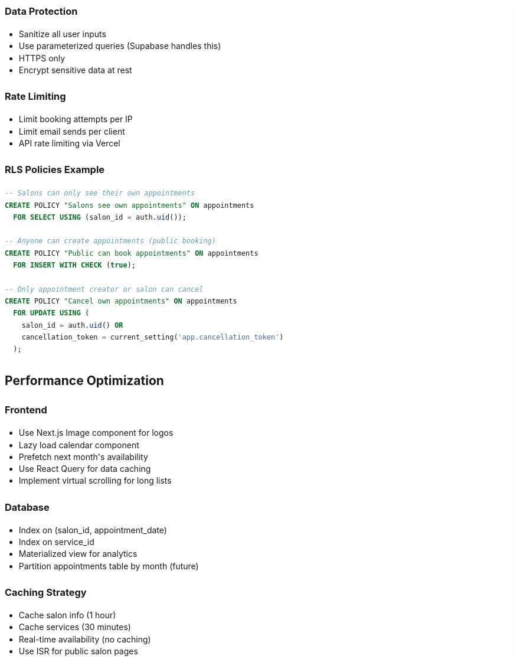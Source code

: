 ### Data Protection

- Sanitize all user inputs
- Use parameterized queries (Supabase handles this)
- HTTPS only
- Encrypt sensitive data at rest

### Rate Limiting

- Limit booking attempts per IP
- Limit email sends per client
- API rate limiting via Vercel

### RLS Policies Example

```sql
-- Salons can only see their own appointments
CREATE POLICY "Salons see own appointments" ON appointments
  FOR SELECT USING (salon_id = auth.uid());

-- Anyone can create appointments (public booking)
CREATE POLICY "Public can book appointments" ON appointments
  FOR INSERT WITH CHECK (true);

-- Only appointment creator or salon can cancel
CREATE POLICY "Cancel own appointments" ON appointments
  FOR UPDATE USING (
    salon_id = auth.uid() OR
    cancellation_token = current_setting('app.cancellation_token')
  );
```

## Performance Optimization

### Frontend

- Use Next.js Image component for logos
- Lazy load calendar component
- Prefetch next month's availability
- Use React Query for data caching
- Implement virtual scrolling for long lists

### Database

- Index on (salon_id, appointment_date)
- Index on service_id
- Materialized view for analytics
- Partition appointments table by month (future)

### Caching Strategy

- Cache salon info (1 hour)
- Cache services (30 minutes)
- Real-time availability (no caching)
- Use ISR for public salon pages
